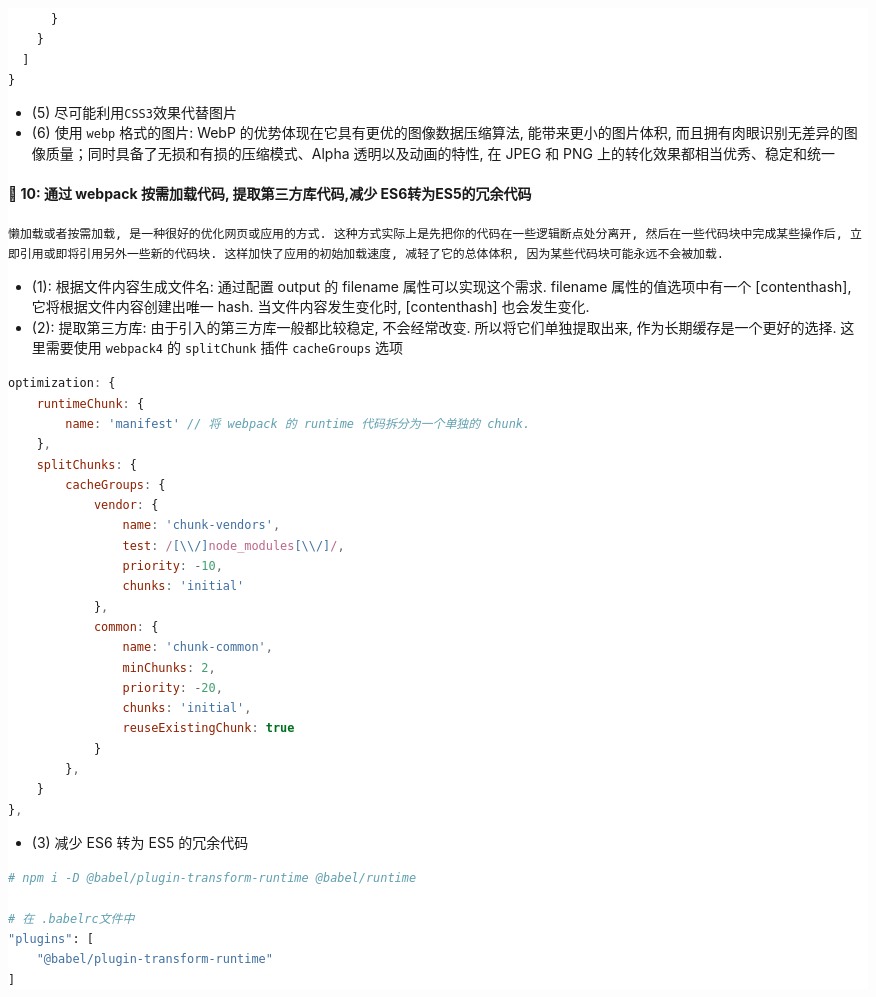 ```js
      }
    }
  ]
}
```
- (5) 尽可能利用`CSS3`效果代替图片
- (6) 使用 `webp` 格式的图片: WebP 的优势体现在它具有更优的图像数据压缩算法, 能带来更小的图片体积, 而且拥有肉眼识别无差异的图像质量；同时具备了无损和有损的压缩模式、Alpha 透明以及动画的特性, 在 JPEG 和 PNG 上的转化效果都相当优秀、稳定和统一

#### 🍊 10: 通过 webpack 按需加载代码, 提取第三方库代码,减少 ES6转为ES5的冗余代码
```bash
懒加载或者按需加载, 是一种很好的优化网页或应用的方式. 这种方式实际上是先把你的代码在一些逻辑断点处分离开, 然后在一些代码块中完成某些操作后, 立即引用或即将引用另外一些新的代码块. 这样加快了应用的初始加载速度, 减轻了它的总体体积, 因为某些代码块可能永远不会被加载. 
```
- (1): 根据文件内容生成文件名: 通过配置 output 的 filename 属性可以实现这个需求. filename 属性的值选项中有一个 [contenthash], 它将根据文件内容创建出唯一 hash. 当文件内容发生变化时, [contenthash] 也会发生变化. 
- (2): 提取第三方库: 由于引入的第三方库一般都比较稳定, 不会经常改变. 所以将它们单独提取出来, 作为长期缓存是一个更好的选择.  这里需要使用 `webpack4` 的 `splitChunk` 插件 `cacheGroups` 选项
```js
optimization: {
  	runtimeChunk: {
        name: 'manifest' // 将 webpack 的 runtime 代码拆分为一个单独的 chunk.
    },
    splitChunks: {
        cacheGroups: {
            vendor: {
                name: 'chunk-vendors',
                test: /[\\/]node_modules[\\/]/,
                priority: -10,
                chunks: 'initial'
            },
            common: {
                name: 'chunk-common',
                minChunks: 2,
                priority: -20,
                chunks: 'initial',
                reuseExistingChunk: true
            }
        },
    }
},
```
- (3) 减少 ES6 转为 ES5 的冗余代码
```bash
# npm i -D @babel/plugin-transform-runtime @babel/runtime

# 在 .babelrc文件中
"plugins": [
    "@babel/plugin-transform-runtime"
]
```
